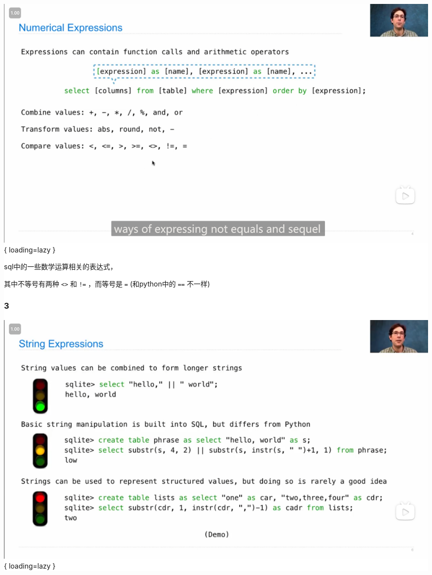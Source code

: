 ![cs61a_183](../images/cs61a_183.png){ loading=lazy }

sql中的一些数学运算相关的表达式，

其中不等号有两种 `<>` 和 `!=` ，而等号是 `=` (和python中的 `==` 不一样)

### 3

![cs61a_182](../images/cs61a_182.png){ loading=lazy }
